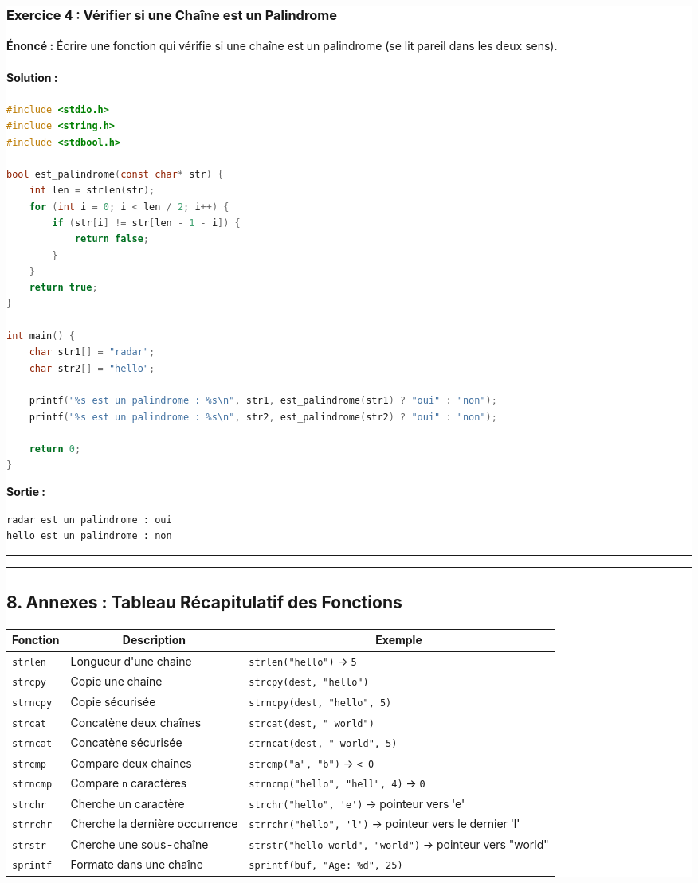 
### **Exercice 4 : Vérifier si une Chaîne est un Palindrome**
**Énoncé :** Écrire une fonction qui vérifie si une chaîne est un palindrome (se lit pareil dans les deux sens).

#### **Solution :**
```c
#include <stdio.h>
#include <string.h>
#include <stdbool.h>

bool est_palindrome(const char* str) {
    int len = strlen(str);
    for (int i = 0; i < len / 2; i++) {
        if (str[i] != str[len - 1 - i]) {
            return false;
        }
    }
    return true;
}

int main() {
    char str1[] = "radar";
    char str2[] = "hello";

    printf("%s est un palindrome : %s\n", str1, est_palindrome(str1) ? "oui" : "non");
    printf("%s est un palindrome : %s\n", str2, est_palindrome(str2) ? "oui" : "non");

    return 0;
}
```
**Sortie :**
```
radar est un palindrome : oui
hello est un palindrome : non
```

---

---

## **8. Annexes : Tableau Récapitulatif des Fonctions**

| Fonction | Description | Exemple |
|----------|-------------|---------|
| `strlen` | Longueur d'une chaîne | `strlen("hello")` → `5` |
| `strcpy` | Copie une chaîne | `strcpy(dest, "hello")` |
| `strncpy` | Copie sécurisée | `strncpy(dest, "hello", 5)` |
| `strcat` | Concatène deux chaînes | `strcat(dest, " world")` |
| `strncat` | Concatène sécurisée | `strncat(dest, " world", 5)` |
| `strcmp` | Compare deux chaînes | `strcmp("a", "b")` → `< 0` |
| `strncmp` | Compare `n` caractères | `strncmp("hello", "hell", 4)` → `0` |
| `strchr` | Cherche un caractère | `strchr("hello", 'e')` → pointeur vers 'e' |
| `strrchr` | Cherche la dernière occurrence | `strrchr("hello", 'l')` → pointeur vers le dernier 'l' |
| `strstr` | Cherche une sous-chaîne | `strstr("hello world", "world")` → pointeur vers "world" |
| `sprintf` | Formate dans une chaîne | `sprintf(buf, "Age: %d", 25)` |